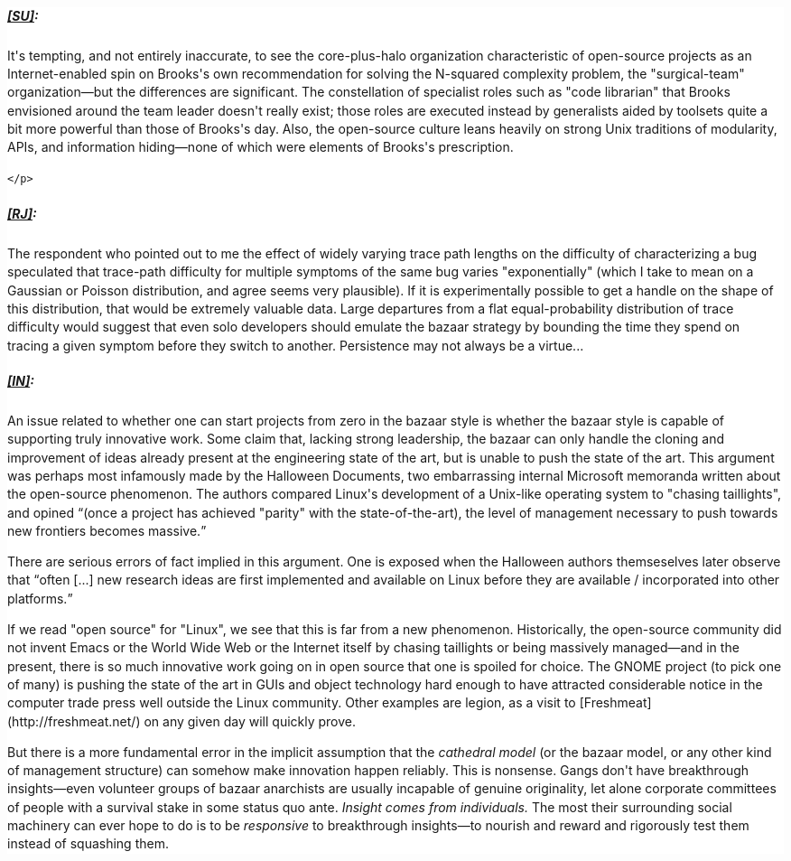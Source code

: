 <div id="note_SU" class="note">
    <h5 class="note__heading"><a href="#ref_SU">[SU]</a>:</h5>
    <p>
        It's tempting, and not entirely inaccurate, to see the core-plus-halo organization characteristic of open-source projects as an Internet-enabled spin on Brooks's own recommendation for solving the N-squared complexity problem, the "surgical-team" organization—but the differences are significant. The constellation of specialist roles such as "code librarian" that Brooks envisioned around the team leader doesn't really exist; those roles are executed instead by generalists aided by toolsets quite a bit more powerful than those of Brooks's day. Also, the open-source culture leans heavily on strong Unix traditions of modularity, APIs, and information hiding—none of which were elements of Brooks's prescription.

    </p>
</div>

<div id="note_RJ" class="note">
    <h5 class="note__heading"><a href="#ref_RJ">[RJ]</a>:</h5>
    <p>
        The respondent who pointed out to me the effect of widely varying trace path lengths on the difficulty of characterizing a bug speculated that trace-path difficulty for multiple symptoms of the same bug varies "exponentially" (which I take to mean on a Gaussian or Poisson distribution, and agree seems very plausible). If it is experimentally possible to get a handle on the shape of this distribution, that would be extremely valuable data. Large departures from a flat equal-probability distribution of trace difficulty would suggest that even solo developers should emulate the bazaar strategy by bounding the time they spend on tracing a given symptom before they switch to another. Persistence may not always be a virtue...
    </p>
</div>

<div id="note_IN" class="note">
    <h5 class="note__heading"><a href="#ref_IN">[IN]</a>:</h5>
    <p>
        An issue related to whether one can start projects from zero in the bazaar style is whether the bazaar style is capable of supporting truly innovative work. Some claim that, lacking strong leadership, the bazaar can only handle the cloning and improvement of ideas already present at the engineering state of the art, but is unable to push the state of the art. This argument was perhaps most infamously made by the Halloween Documents, two embarrassing internal Microsoft memoranda written about the open-source phenomenon. The authors compared Linux's development of a Unix-like operating system to "chasing taillights", and opined <q>(once a project has achieved "parity" with the state-of-the-art), the level of management necessary to push towards new frontiers becomes massive.</q>
    </p>
    <p>
        There are serious errors of fact implied in this argument. One is exposed when the Halloween authors themseselves later observe that <q>often [...] new research ideas are first implemented and available on Linux before they are available / incorporated into other platforms.</q>
    </p>
    <p>
        If we read "open source" for "Linux", we see that this is far from a new phenomenon. Historically, the open-source community did not invent Emacs or the World Wide Web or the Internet itself by chasing taillights or being massively managed—and in the present, there is so much innovative work going on in open source that one is spoiled for choice. The GNOME project (to pick one of many) is pushing the state of the art in GUIs and object technology hard enough to have attracted considerable notice in the computer trade press well outside the Linux community. Other examples are legion, as a visit to [Freshmeat](http://freshmeat.net/) on any given day will quickly prove.
    </p>
    <p>
        But there is a more fundamental error in the implicit assumption that the <em>cathedral model</em> (or the bazaar model, or any other kind of management structure) can somehow make innovation happen reliably. This is nonsense. Gangs don't have breakthrough insights—even volunteer groups of bazaar anarchists are usually incapable of genuine originality, let alone corporate committees of people with a survival stake in some status quo ante. <em>Insight comes from individuals.</em> The most their surrounding social machinery can ever hope to do is to be <em>responsive</em> to breakthrough insights—to nourish and reward and rigorously test them instead of squashing them.
    </p>
    <p>